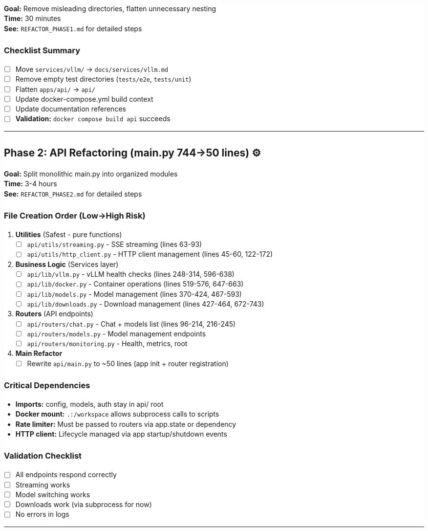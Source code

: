 **Goal:** Remove misleading directories, flatten unnecessary nesting  
**Time:** 30 minutes  
**See:** `REFACTOR_PHASE1.md` for detailed steps

### Checklist Summary
- [ ] Move `services/vllm/` → `docs/services/vllm.md`
- [ ] Remove empty test directories (`tests/e2e`, `tests/unit`)
- [ ] Flatten `apps/api/` → `api/`
- [ ] Update docker-compose.yml build context
- [ ] Update documentation references
- [ ] **Validation:** `docker compose build api` succeeds

---

## Phase 2: API Refactoring (main.py 744→50 lines) ⚙️

**Goal:** Split monolithic main.py into organized modules  
**Time:** 3-4 hours  
**See:** `REFACTOR_PHASE2.md` for detailed steps

### File Creation Order (Low→High Risk)

1. **Utilities** (Safest - pure functions)
   - [ ] `api/utils/streaming.py` - SSE streaming (lines 63-93)
   - [ ] `api/utils/http_client.py` - HTTP client management (lines 45-60, 122-172)

2. **Business Logic** (Services layer)
   - [ ] `api/lib/vllm.py` - vLLM health checks (lines 248-314, 596-638)
   - [ ] `api/lib/docker.py` - Container operations (lines 519-576, 647-663)
   - [ ] `api/lib/models.py` - Model management (lines 370-424, 467-593)
   - [ ] `api/lib/downloads.py` - Download management (lines 427-464, 672-743)

3. **Routers** (API endpoints)
   - [ ] `api/routers/chat.py` - Chat + models list (lines 96-214, 216-245)
   - [ ] `api/routers/models.py` - Model management endpoints
   - [ ] `api/routers/monitoring.py` - Health, metrics, root

4. **Main Refactor**
   - [ ] Rewrite `api/main.py` to ~50 lines (app init + router registration)

### Critical Dependencies
- **Imports:** config, models, auth stay in api/ root
- **Docker mount:** `.:/workspace` allows subprocess calls to scripts
- **Rate limiter:** Must be passed to routers via app.state or dependency
- **HTTP client:** Lifecycle managed via app startup/shutdown events

### Validation Checklist
- [ ] All endpoints respond correctly
- [ ] Streaming works
- [ ] Model switching works
- [ ] Downloads work (via subprocess for now)
- [ ] No errors in logs

---